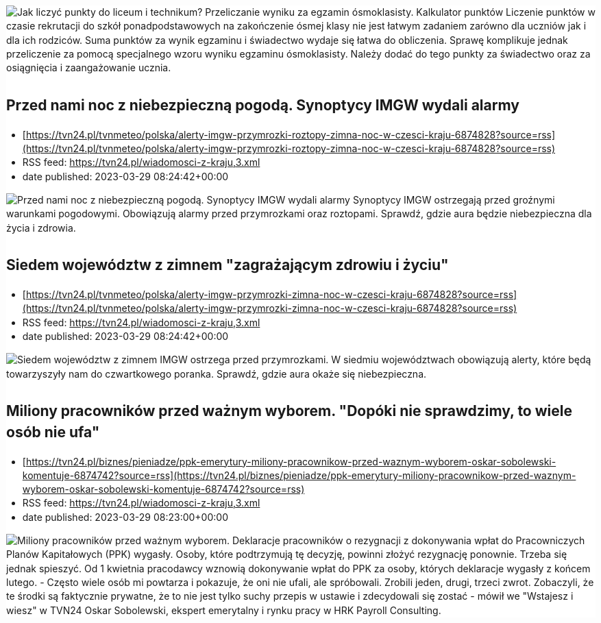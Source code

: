 <img alt="Jak liczyć punkty do liceum i technikum? Przeliczanie wyniku za egzamin ósmoklasisty. Kalkulator punktów" src="https://tvn24.pl/najnowsze/cdn-zdjecie-g6f2q8-kalkulator-kredyt-pieniadze-rachunki-oplaty-6478492/alternates/LANDSCAPE_1280" />
    Liczenie punktów w czasie rekrutacji do szkół ponadpodstawowych na zakończenie ósmej klasy nie jest łatwym zadaniem zarówno dla uczniów jak i dla ich rodziców. Suma punktów za wynik egzaminu i świadectwo wydaje się łatwa do obliczenia. Sprawę komplikuje jednak przeliczenie za pomocą specjalnego wzoru wyniku egzaminu ósmoklasisty. Należy dodać do tego punkty za świadectwo oraz za osiągnięcia i zaangażowanie ucznia.

## Przed nami noc z niebezpieczną pogodą. Synoptycy IMGW wydali alarmy
 - [https://tvn24.pl/tvnmeteo/polska/alerty-imgw-przymrozki-roztopy-zimna-noc-w-czesci-kraju-6874828?source=rss](https://tvn24.pl/tvnmeteo/polska/alerty-imgw-przymrozki-roztopy-zimna-noc-w-czesci-kraju-6874828?source=rss)
 - RSS feed: https://tvn24.pl/wiadomosci-z-kraju,3.xml
 - date published: 2023-03-29 08:24:42+00:00

<img alt="Przed nami noc z niebezpieczną pogodą. Synoptycy IMGW wydali alarmy" src="https://tvn24.pl/najnowsze/cdn-zdjecie-17j01d-uwaga-na-przymrozki-4585248/alternates/LANDSCAPE_1280" />
    Synoptycy IMGW ostrzegają przed groźnymi warunkami pogodowymi. Obowiązują alarmy przed przymrozkami oraz roztopami. Sprawdź, gdzie aura będzie niebezpieczna dla życia i zdrowia.

## Siedem województw z zimnem "zagrażającym zdrowiu i życiu"
 - [https://tvn24.pl/tvnmeteo/polska/alerty-imgw-przymrozki-zimna-noc-w-czesci-kraju-6874828?source=rss](https://tvn24.pl/tvnmeteo/polska/alerty-imgw-przymrozki-zimna-noc-w-czesci-kraju-6874828?source=rss)
 - RSS feed: https://tvn24.pl/wiadomosci-z-kraju,3.xml
 - date published: 2023-03-29 08:24:42+00:00

<img alt="Siedem województw z zimnem " src="https://tvn24.pl/tvnmeteo/najnowsze/cdn-zdjecie-lhngfl-przymrozki-w-czesci-kraju-5697931/alternates/LANDSCAPE_1280" />
    IMGW ostrzega przed przymrozkami. W siedmiu województwach obowiązują alerty, które będą towarzyszyły nam do czwartkowego poranka. Sprawdź, gdzie aura okaże się niebezpieczna.

## Miliony pracowników przed ważnym wyborem. "Dopóki nie sprawdzimy, to wiele osób nie ufa"
 - [https://tvn24.pl/biznes/pieniadze/ppk-emerytury-miliony-pracownikow-przed-waznym-wyborem-oskar-sobolewski-komentuje-6874742?source=rss](https://tvn24.pl/biznes/pieniadze/ppk-emerytury-miliony-pracownikow-przed-waznym-wyborem-oskar-sobolewski-komentuje-6874742?source=rss)
 - RSS feed: https://tvn24.pl/wiadomosci-z-kraju,3.xml
 - date published: 2023-03-29 08:23:00+00:00

<img alt="Miliony pracowników przed ważnym wyborem. " src="https://tvn24.pl/najnowsze/cdn-zdjecie-ra7iel-warszawa-ulica-tlum-ludzie-nataly-reinch-shutterstock523956709-6708831/alternates/LANDSCAPE_1280" />
    Deklaracje pracowników o rezygnacji z dokonywania wpłat do Pracowniczych Planów Kapitałowych (PPK) wygasły. Osoby, które podtrzymują tę decyzję, powinni złożyć rezygnację ponownie. Trzeba się jednak spieszyć. Od 1 kwietnia pracodawcy wznowią dokonywanie wpłat do PPK za osoby, których deklaracje wygasły z końcem lutego. - Często wiele osób mi powtarza i pokazuje, że oni nie ufali, ale spróbowali. Zrobili jeden, drugi, trzeci zwrot. Zobaczyli, że te środki są faktycznie prywatne, że to nie jest tylko suchy przepis w ustawie i zdecydowali się zostać - mówił we "Wstajesz i wiesz" w TVN24 Oskar Sobolewski, ekspert emerytalny i rynku pracy w HRK Payroll Consulting.
